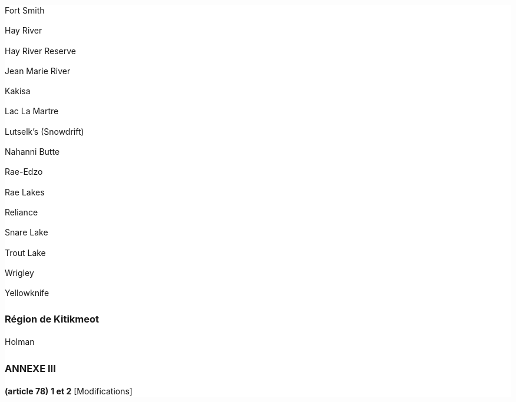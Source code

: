 Fort Smith



Hay River



Hay River Reserve



Jean Marie River



Kakisa



Lac La Martre



Lutselk’s (Snowdrift)



Nahanni Butte



Rae-Edzo



Rae Lakes



Reliance



Snare Lake



Trout Lake



Wrigley



Yellowknife



### Région de Kitikmeot


Holman





### **ANNEXE III** 
**(article 78)**
**1 et 2** [Modifications]

